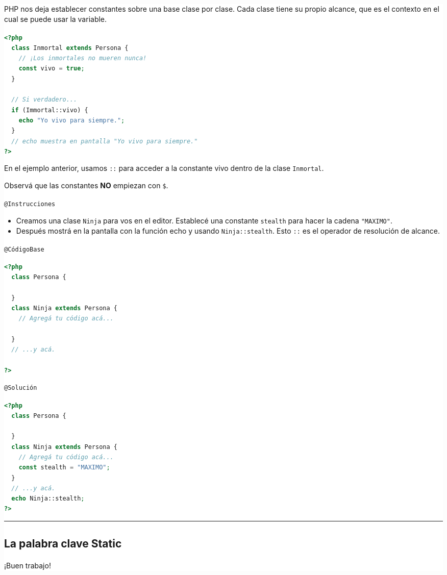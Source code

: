 PHP nos deja establecer constantes sobre una base clase por clase. Cada clase tiene su propio alcance, que es el contexto en el cual se puede usar la variable.

```php
<?php
  class Inmortal extends Persona {
    // ¡Los inmortales no mueren nunca!
    const vivo = true;
  }

  // Si verdadero...
  if (Immortal::vivo) {
    echo "Yo vivo para siempre.";
  }
  // echo muestra en pantalla "Yo vivo para siempre."
?>
```

En el ejemplo anterior, usamos `::` para acceder a la constante vivo dentro de la clase `Inmortal`.

Observá que las constantes **NO** empiezan con `$`.

`@Instrucciones`
- Creamos una clase `Ninja` para vos en el editor. Establecé una constante `stealth` para hacer la cadena `"MAXIMO"`.
- Después mostrá en la pantalla con la función echo y usando `Ninja::stealth`. Esto `::` es el operador de resolución de alcance.

`@CódigoBase`
```php
<?php
  class Persona {

  }
  class Ninja extends Persona {
    // Agregá tu código acá...

  }
  // ...y acá.

?>
```

`@Solución`
```php
<?php
  class Persona {

  }
  class Ninja extends Persona {
    // Agregá tu código acá...
    const stealth = "MAXIMO";
  }
  // ...y acá.
  echo Ninja::stealth;
?>
```
---
## La palabra clave Static
¡Buen trabajo!
